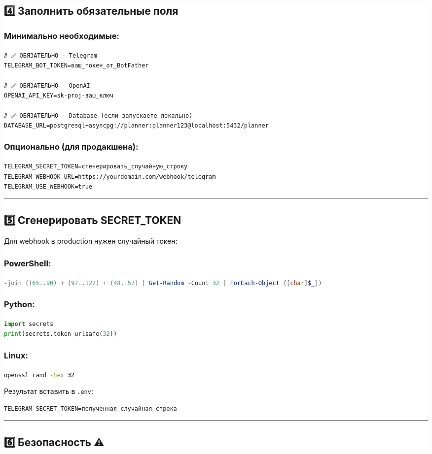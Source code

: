 
## 4️⃣ Заполнить обязательные поля

### Минимально необходимые:

```env
# ✅ ОБЯЗАТЕЛЬНО - Telegram
TELEGRAM_BOT_TOKEN=ваш_токен_от_BotFather

# ✅ ОБЯЗАТЕЛЬНО - OpenAI  
OPENAI_API_KEY=sk-proj-ваш_ключ

# ✅ ОБЯЗАТЕЛЬНО - Database (если запускаете локально)
DATABASE_URL=postgresql+asyncpg://planner:planner123@localhost:5432/planner
```

### Опционально (для продакшена):

```env
TELEGRAM_SECRET_TOKEN=сгенерировать_случайную_строку
TELEGRAM_WEBHOOK_URL=https://yourdomain.com/webhook/telegram
TELEGRAM_USE_WEBHOOK=true
```

---

## 5️⃣ Сгенерировать SECRET_TOKEN

Для webhook в production нужен случайный токен:

### PowerShell:
```powershell
-join ((65..90) + (97..122) + (48..57) | Get-Random -Count 32 | ForEach-Object {[char]$_})
```

### Python:
```python
import secrets
print(secrets.token_urlsafe(32))
```

### Linux:
```bash
openssl rand -hex 32
```

Результат вставить в `.env`:
```env
TELEGRAM_SECRET_TOKEN=полученная_случайная_строка
```

---

## 6️⃣ Безопасность ⚠️
